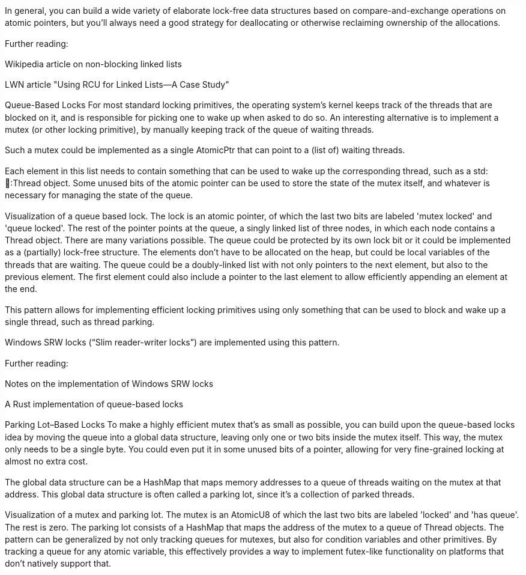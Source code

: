 In general, you can build a wide variety of elaborate lock-free data structures based on compare-and-exchange operations on atomic pointers, but you’ll always need a good strategy for deallocating or otherwise reclaiming ownership of the allocations.

Further reading:

Wikipedia article on non-blocking linked lists

LWN article "Using RCU for Linked Lists—A Case Study"

Queue-Based Locks
For most standard locking primitives, the operating system’s kernel keeps track of the threads that are blocked on it, and is responsible for picking one to wake up when asked to do so. An interesting alternative is to implement a mutex (or other locking primitive), by manually keeping track of the queue of waiting threads.

Such a mutex could be implemented as a single AtomicPtr that can point to a (list of) waiting threads.

Each element in this list needs to contain something that can be used to wake up the corresponding thread, such as a std::thread::Thread object. Some unused bits of the atomic pointer can be used to store the state of the mutex itself, and whatever is necessary for managing the state of the queue.

Visualization of a queue based lock. The lock is an atomic pointer, of which the last two bits are labeled 'mutex locked' and 'queue locked'. The rest of the pointer points at the queue, a singly linked list of three nodes, in which each node contains a Thread object.
There are many variations possible. The queue could be protected by its own lock bit or it could be implemented as a (partially) lock-free structure. The elements don’t have to be allocated on the heap, but could be local variables of the threads that are waiting. The queue could be a doubly-linked list with not only pointers to the next element, but also to the previous element. The first element could also include a pointer to the last element to allow efficiently appending an element at the end.

This pattern allows for implementing efficient locking primitives using only something that can be used to block and wake up a single thread, such as thread parking.

Windows SRW locks (“Slim reader-writer locks”) are implemented using this pattern.

Further reading:

Notes on the implementation of Windows SRW locks

A Rust implementation of queue-based locks

Parking Lot–Based Locks
To make a highly efficient mutex that’s as small as possible, you can build upon the queue-based locks idea by moving the queue into a global data structure, leaving only one or two bits inside the mutex itself. This way, the mutex only needs to be a single byte. You could even put it in some unused bits of a pointer, allowing for very fine-grained locking at almost no extra cost.

The global data structure can be a HashMap that maps memory addresses to a queue of threads waiting on the mutex at that address. This global data structure is often called a parking lot, since it’s a collection of parked threads.

Visualization of a mutex and parking lot. The mutex is an AtomicU8 of which the last two bits are labeled 'locked' and 'has queue'. The rest is zero. The parking lot consists of a HashMap that maps the address of the mutex to a queue of Thread objects.
The pattern can be generalized by not only tracking queues for mutexes, but also for condition variables and other primitives. By tracking a queue for any atomic variable, this effectively provides a way to implement futex-like functionality on platforms that don’t natively support that.
